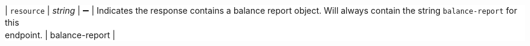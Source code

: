 | `resource`                                                                                                                                                                                                                                                                                                                                                                                                                                                                                                                                                                                                                                                                                                                                                                                                                                                                                                                                                                                                                                                                               | *string*                                                                                                                                                                                                                                                                                                                                                                                                                                                                                                                                                                                                                                                                                                                                                                                                                                                                                                                                                                                                                                                                                 | :heavy_minus_sign:                                                                                                                                                                                                                                                                                                                                                                                                                                                                                                                                                                                                                                                                                                                                                                                                                                                                                                                                                                                                                                                                       | Indicates the response contains a balance report object. Will always contain the string `balance-report` for this<br/>endpoint.                                                                                                                                                                                                                                                                                                                                                                                                                                                                                                                                                                                                                                                                                                                                                                                                                                                                                                                                                          | balance-report                                                                                                                                                                                                                                                                                                                                                                                                                                                                                                                                                                                                                                                                                                                                                                                                                                                                                                                                                                                                                                                                           |